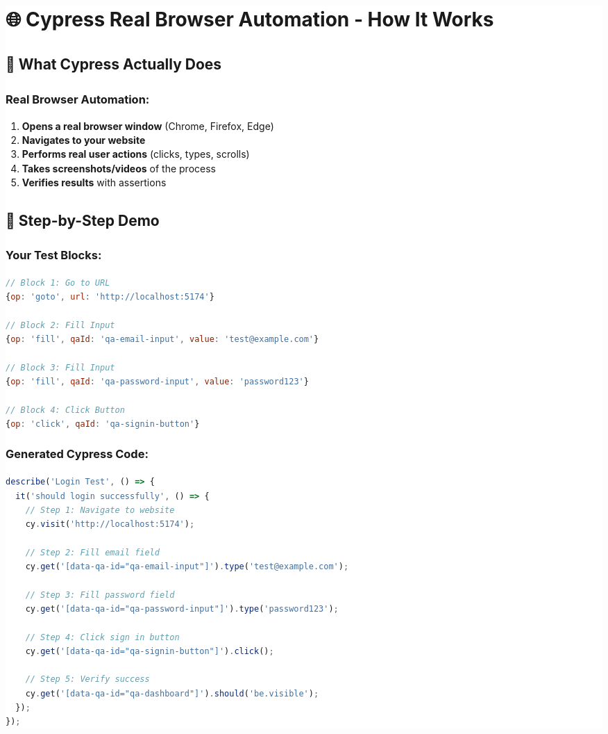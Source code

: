 # 🌐 Cypress Real Browser Automation - How It Works

## 🎯 **What Cypress Actually Does**

### **Real Browser Automation:**

1. **Opens a real browser window** (Chrome, Firefox, Edge)
2. **Navigates to your website**
3. **Performs real user actions** (clicks, types, scrolls)
4. **Takes screenshots/videos** of the process
5. **Verifies results** with assertions

## 🚀 **Step-by-Step Demo**

### **Your Test Blocks:**

```javascript
// Block 1: Go to URL
{op: 'goto', url: 'http://localhost:5174'}

// Block 2: Fill Input
{op: 'fill', qaId: 'qa-email-input', value: 'test@example.com'}

// Block 3: Fill Input
{op: 'fill', qaId: 'qa-password-input', value: 'password123'}

// Block 4: Click Button
{op: 'click', qaId: 'qa-signin-button'}
```

### **Generated Cypress Code:**

```javascript
describe('Login Test', () => {
  it('should login successfully', () => {
    // Step 1: Navigate to website
    cy.visit('http://localhost:5174');

    // Step 2: Fill email field
    cy.get('[data-qa-id="qa-email-input"]').type('test@example.com');

    // Step 3: Fill password field
    cy.get('[data-qa-id="qa-password-input"]').type('password123');

    // Step 4: Click sign in button
    cy.get('[data-qa-id="qa-signin-button"]').click();

    // Step 5: Verify success
    cy.get('[data-qa-id="qa-dashboard"]').should('be.visible');
  });
});
```
